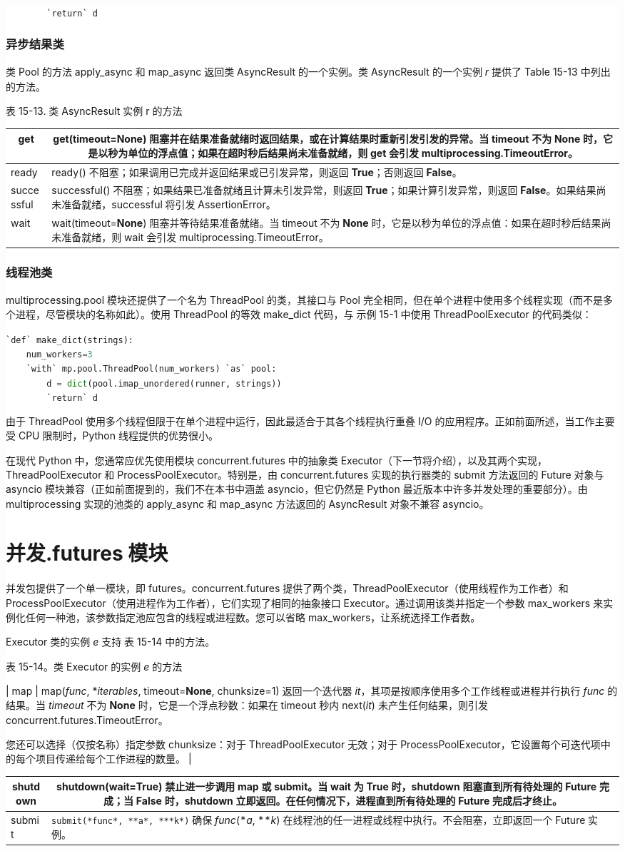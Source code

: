 ```py
        `return` d
```

### 异步结果类

类 Pool 的方法 apply_async 和 map_async 返回类 AsyncResult 的一个实例。类 AsyncResult 的一个实例 *r* 提供了 Table 15-13 中列出的方法。

表 15-13\. 类 AsyncResult 实例 r 的方法

| get | get(timeout=**None**) 阻塞并在结果准备就绪时返回结果，或在计算结果时重新引发引发的异常。当 timeout 不为 **None** 时，它是以秒为单位的浮点值；如果在超时秒后结果尚未准备就绪，则 get 会引发 multiprocessing.TimeoutError。 |
| --- | --- |
| ready | ready() 不阻塞；如果调用已完成并返回结果或已引发异常，则返回 **True**；否则返回 **False**。 |
| successful | successful() 不阻塞；如果结果已准备就绪且计算未引发异常，则返回 **True**；如果计算引发异常，则返回 **False**。如果结果尚未准备就绪，successful 将引发 AssertionError。 |
| wait | wait(timeout=**None**) 阻塞并等待结果准备就绪。当 timeout 不为 **None** 时，它是以秒为单位的浮点值：如果在超时秒后结果尚未准备就绪，则 wait 会引发 multiprocessing.TimeoutError。 |

### 线程池类

multiprocessing.pool 模块还提供了一个名为 ThreadPool 的类，其接口与 Pool 完全相同，但在单个进程中使用多个线程实现（而不是多个进程，尽管模块的名称如此）。使用 ThreadPool 的等效 make_dict 代码，与 示例 15-1 中使用 ThreadPoolExecutor 的代码类似：

```py
`def` make_dict(strings):
    num_workers=3
    `with` mp.pool.ThreadPool(num_workers) `as` pool:
        d = dict(pool.imap_unordered(runner, strings))
        `return` d
```

由于 ThreadPool 使用多个线程但限于在单个进程中运行，因此最适合于其各个线程执行重叠 I/O 的应用程序。正如前面所述，当工作主要受 CPU 限制时，Python 线程提供的优势很小。

在现代 Python 中，您通常应优先使用模块 concurrent.futures 中的抽象类 Executor（下一节将介绍），以及其两个实现，ThreadPoolExecutor 和 ProcessPoolExecutor。特别是，由 concurrent.futures 实现的执行器类的 submit 方法返回的 Future 对象与 asyncio 模块兼容（正如前面提到的，我们不在本书中涵盖 asyncio，但它仍然是 Python 最近版本中许多并发处理的重要部分）。由 multiprocessing 实现的池类的 apply_async 和 map_async 方法返回的 AsyncResult 对象不兼容 asyncio。

# 并发.futures 模块

并发包提供了一个单一模块，即 futures。concurrent.futures 提供了两个类，ThreadPoolExecutor（使用线程作为工作者）和 ProcessPoolExecutor（使用进程作为工作者），它们实现了相同的抽象接口 Executor。通过调用该类并指定一个参数 max_workers 来实例化任何一种池，该参数指定池应包含的线程或进程数。您可以省略 max_workers，让系统选择工作者数。

Executor 类的实例 *e* 支持 表 15-14 中的方法。

表 15-14。类 Executor 的实例 *e* 的方法

| map | map(*func*, **iterables*, timeout=**None**, chunksize=1) 返回一个迭代器 *it*，其项是按顺序使用多个工作线程或进程并行执行 *func* 的结果。当 *timeout* 不为 **None** 时，它是一个浮点秒数：如果在 timeout 秒内 next(*it*) 未产生任何结果，则引发 concurrent.futures.TimeoutError。

您还可以选择（仅按名称）指定参数 chunksize：对于 ThreadPoolExecutor 无效；对于 ProcessPoolExecutor，它设置每个可迭代项中的每个项目传递给每个工作进程的数量。 |

| shutdown | shutdown(wait=**True**) 禁止进一步调用 map 或 submit。当 wait 为 **True** 时，shutdown 阻塞直到所有待处理的 Future 完成；当 **False** 时，shutdown 立即返回。在任何情况下，进程直到所有待处理的 Future 完成后才终止。 |
| --- | --- |
| submit | `submit(*func*, **a*, ***k*)` 确保 *func*(**a*, ***k*) 在线程池的任一进程或线程中执行。不会阻塞，立即返回一个 Future 实例。 |
